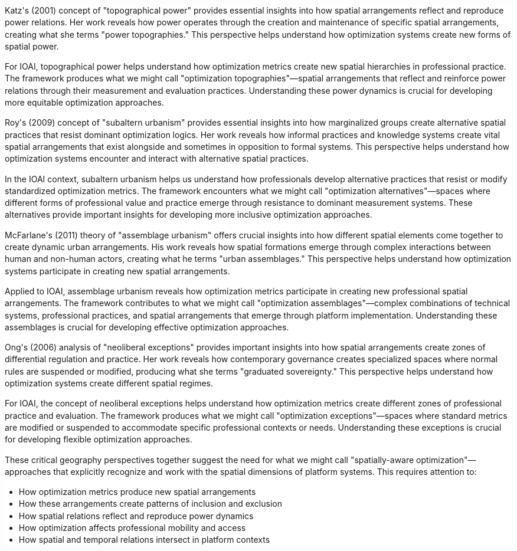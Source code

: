 Katz's (2001) concept of "topographical power" provides essential insights into how spatial arrangements reflect and reproduce power relations. Her work reveals how power operates through the creation and maintenance of specific spatial arrangements, creating what she terms "power topographies." This perspective helps understand how optimization systems create new forms of spatial power.

For IOAI, topographical power helps understand how optimization metrics create new spatial hierarchies in professional practice. The framework produces what we might call "optimization topographies"—spatial arrangements that reflect and reinforce power relations through their measurement and evaluation practices. Understanding these power dynamics is crucial for developing more equitable optimization approaches.

Roy's (2009) concept of "subaltern urbanism" provides essential insights into how marginalized groups create alternative spatial practices that resist dominant optimization logics. Her work reveals how informal practices and knowledge systems create vital spatial arrangements that exist alongside and sometimes in opposition to formal systems. This perspective helps understand how optimization systems encounter and interact with alternative spatial practices.

In the IOAI context, subaltern urbanism helps us understand how professionals develop alternative practices that resist or modify standardized optimization metrics. The framework encounters what we might call "optimization alternatives"—spaces where different forms of professional value and practice emerge through resistance to dominant measurement systems. These alternatives provide important insights for developing more inclusive optimization approaches.

McFarlane's (2011) theory of "assemblage urbanism" offers crucial insights into how different spatial elements come together to create dynamic urban arrangements. His work reveals how spatial formations emerge through complex interactions between human and non-human actors, creating what he terms "urban assemblages." This perspective helps understand how optimization systems participate in creating new spatial arrangements.

Applied to IOAI, assemblage urbanism reveals how optimization metrics participate in creating new professional spatial arrangements. The framework contributes to what we might call "optimization assemblages"—complex combinations of technical systems, professional practices, and spatial arrangements that emerge through platform implementation. Understanding these assemblages is crucial for developing effective optimization approaches.

Ong's (2006) analysis of "neoliberal exceptions" provides important insights into how spatial arrangements create zones of differential regulation and practice. Her work reveals how contemporary governance creates specialized spaces where normal rules are suspended or modified, producing what she terms "graduated sovereignty." This perspective helps understand how optimization systems create different spatial regimes.

For IOAI, the concept of neoliberal exceptions helps understand how optimization metrics create different zones of professional practice and evaluation. The framework produces what we might call "optimization exceptions"—spaces where standard metrics are modified or suspended to accommodate specific professional contexts or needs. Understanding these exceptions is crucial for developing flexible optimization approaches.

These critical geography perspectives together suggest the need for what we might call "spatially-aware optimization"—approaches that explicitly recognize and work with the spatial dimensions of platform systems. This requires attention to:
- How optimization metrics produce new spatial arrangements
- How these arrangements create patterns of inclusion and exclusion
- How spatial relations reflect and reproduce power dynamics
- How optimization affects professional mobility and access
- How spatial and temporal relations intersect in platform contexts
